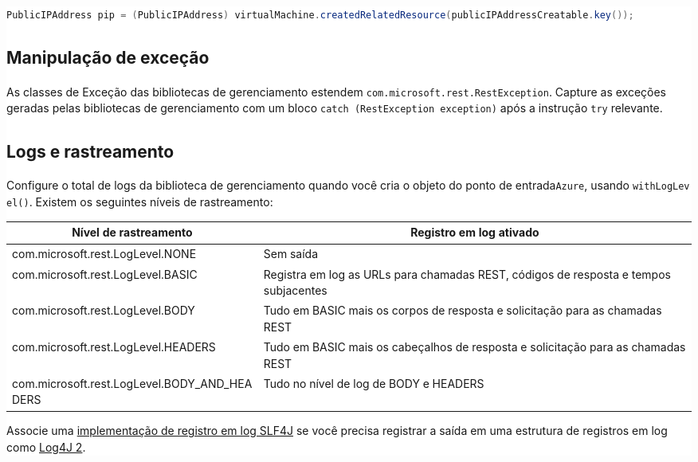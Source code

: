```java
PublicIPAddress pip = (PublicIPAddress) virtualMachine.createdRelatedResource(publicIPAddressCreatable.key());
```    

## <a name="exception-handling"></a>Manipulação de exceção

As classes de Exceção das bibliotecas de gerenciamento estendem `com.microsoft.rest.RestException`. Capture as exceções geradas pelas bibliotecas de gerenciamento com um bloco `catch (RestException exception)` após a instrução `try` relevante.

## <a name="logs-and-trace"></a>Logs e rastreamento

Configure o total de logs da biblioteca de gerenciamento quando você cria o objeto do ponto de entrada`Azure`, usando `withLogLevel()`. Existem os seguintes níveis de rastreamento:

| Nível de rastreamento | Registro em log ativado 
| ------------ | ---------------
| com.microsoft.rest.LogLevel.NONE | Sem saída
| com.microsoft.rest.LogLevel.BASIC | Registra em log as URLs para chamadas REST, códigos de resposta e tempos subjacentes
| com.microsoft.rest.LogLevel.BODY | Tudo em BASIC mais os corpos de resposta e solicitação para as chamadas REST
| com.microsoft.rest.LogLevel.HEADERS | Tudo em BASIC mais os cabeçalhos de resposta e solicitação para as chamadas REST
| com.microsoft.rest.LogLevel.BODY_AND_HEADERS | Tudo no nível de log de BODY e HEADERS

Associe uma [implementação de registro em log SLF4J](https://www.slf4j.org/manual.html) se você precisa registrar a saída em uma estrutura de registros em log como [Log4J 2](https://logging.apache.org/log4j/2.x/).
